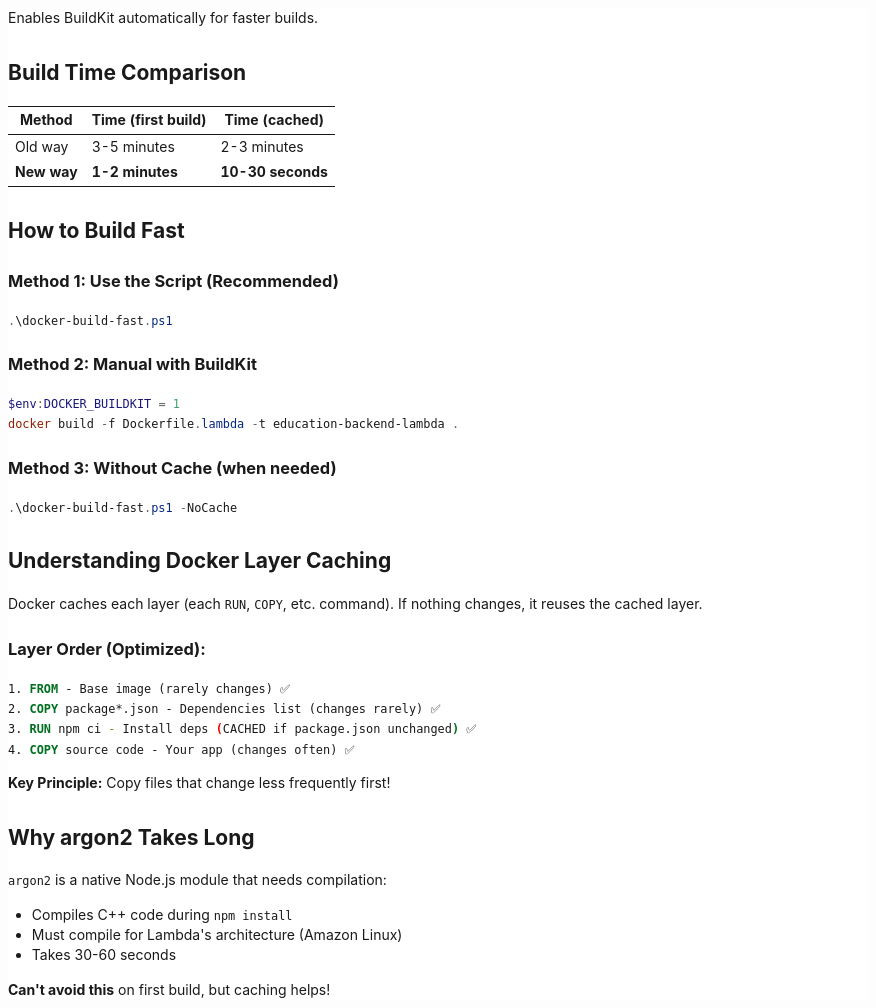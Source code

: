 Enables BuildKit automatically for faster builds.

## Build Time Comparison

| Method | Time (first build) | Time (cached) |
|--------|-------------------|---------------|
| Old way | 3-5 minutes | 2-3 minutes |
| **New way** | **1-2 minutes** | **10-30 seconds** |

## How to Build Fast

### Method 1: Use the Script (Recommended)
```powershell
.\docker-build-fast.ps1
```

### Method 2: Manual with BuildKit
```powershell
$env:DOCKER_BUILDKIT = 1
docker build -f Dockerfile.lambda -t education-backend-lambda .
```

### Method 3: Without Cache (when needed)
```powershell
.\docker-build-fast.ps1 -NoCache
```

## Understanding Docker Layer Caching

Docker caches each layer (each `RUN`, `COPY`, etc. command).
If nothing changes, it reuses the cached layer.

### Layer Order (Optimized):
```dockerfile
1. FROM - Base image (rarely changes) ✅
2. COPY package*.json - Dependencies list (changes rarely) ✅
3. RUN npm ci - Install deps (CACHED if package.json unchanged) ✅
4. COPY source code - Your app (changes often) ✅
```

**Key Principle:** Copy files that change less frequently first!

## Why argon2 Takes Long

`argon2` is a native Node.js module that needs compilation:
- Compiles C++ code during `npm install`
- Must compile for Lambda's architecture (Amazon Linux)
- Takes 30-60 seconds

**Can't avoid this** on first build, but caching helps!
